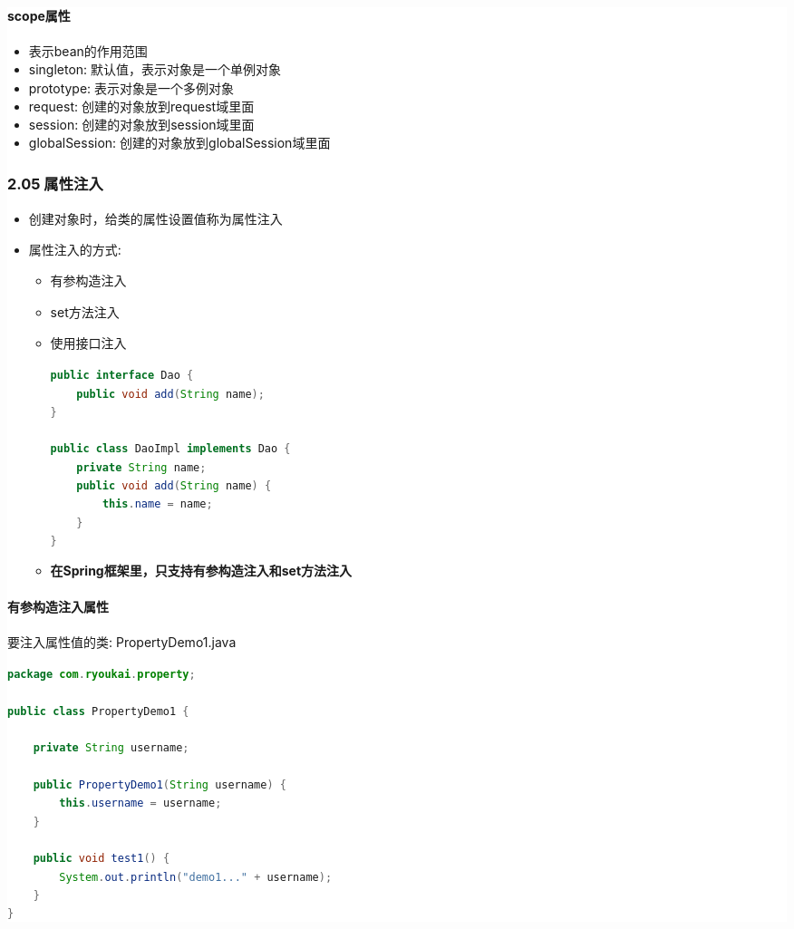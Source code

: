 
#### scope属性

- 表示bean的作用范围
- singleton: 默认值，表示对象是一个单例对象
- prototype: 表示对象是一个多例对象
- request: 创建的对象放到request域里面
- session: 创建的对象放到session域里面
- globalSession: 创建的对象放到globalSession域里面




### 2.05 属性注入

- 创建对象时，给类的属性设置值称为属性注入

- 属性注入的方式:

  - 有参构造注入

  - set方法注入

  - 使用接口注入

    ```java
    public interface Dao {
        public void add(String name);
    }

    public class DaoImpl implements Dao {
      	private String name;
        public void add(String name) {
            this.name = name;
        }
    }
    ```

  - **在Spring框架里，只支持有参构造注入和set方法注入**




#### 有参构造注入属性

要注入属性值的类: PropertyDemo1.java

```java
package com.ryoukai.property;

public class PropertyDemo1 {
	
	private String username;

	public PropertyDemo1(String username) {
		this.username = username;
	}
	
	public void test1() {
		System.out.println("demo1..." + username);
	}
}

```
